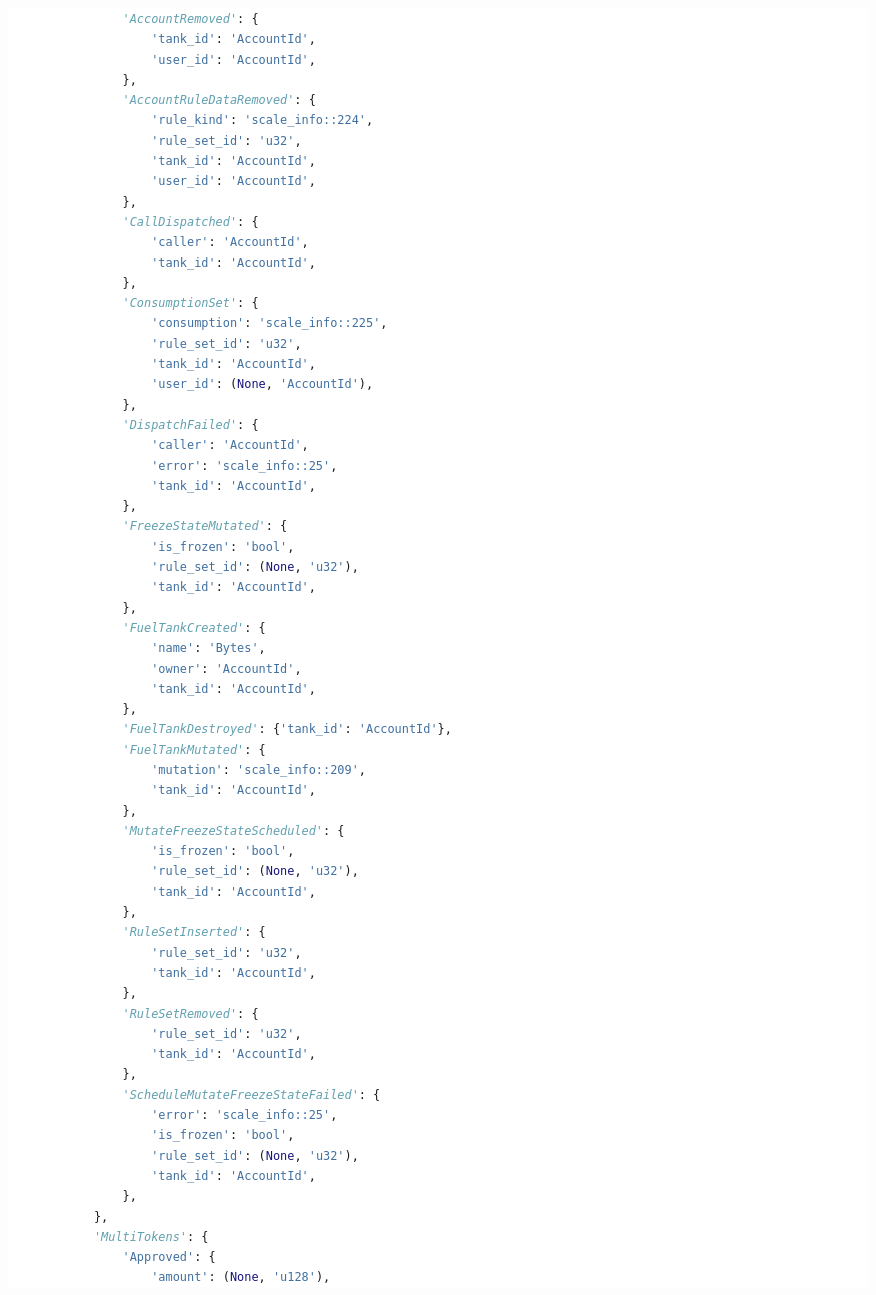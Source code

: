 ```python
                'AccountRemoved': {
                    'tank_id': 'AccountId',
                    'user_id': 'AccountId',
                },
                'AccountRuleDataRemoved': {
                    'rule_kind': 'scale_info::224',
                    'rule_set_id': 'u32',
                    'tank_id': 'AccountId',
                    'user_id': 'AccountId',
                },
                'CallDispatched': {
                    'caller': 'AccountId',
                    'tank_id': 'AccountId',
                },
                'ConsumptionSet': {
                    'consumption': 'scale_info::225',
                    'rule_set_id': 'u32',
                    'tank_id': 'AccountId',
                    'user_id': (None, 'AccountId'),
                },
                'DispatchFailed': {
                    'caller': 'AccountId',
                    'error': 'scale_info::25',
                    'tank_id': 'AccountId',
                },
                'FreezeStateMutated': {
                    'is_frozen': 'bool',
                    'rule_set_id': (None, 'u32'),
                    'tank_id': 'AccountId',
                },
                'FuelTankCreated': {
                    'name': 'Bytes',
                    'owner': 'AccountId',
                    'tank_id': 'AccountId',
                },
                'FuelTankDestroyed': {'tank_id': 'AccountId'},
                'FuelTankMutated': {
                    'mutation': 'scale_info::209',
                    'tank_id': 'AccountId',
                },
                'MutateFreezeStateScheduled': {
                    'is_frozen': 'bool',
                    'rule_set_id': (None, 'u32'),
                    'tank_id': 'AccountId',
                },
                'RuleSetInserted': {
                    'rule_set_id': 'u32',
                    'tank_id': 'AccountId',
                },
                'RuleSetRemoved': {
                    'rule_set_id': 'u32',
                    'tank_id': 'AccountId',
                },
                'ScheduleMutateFreezeStateFailed': {
                    'error': 'scale_info::25',
                    'is_frozen': 'bool',
                    'rule_set_id': (None, 'u32'),
                    'tank_id': 'AccountId',
                },
            },
            'MultiTokens': {
                'Approved': {
                    'amount': (None, 'u128'),
```